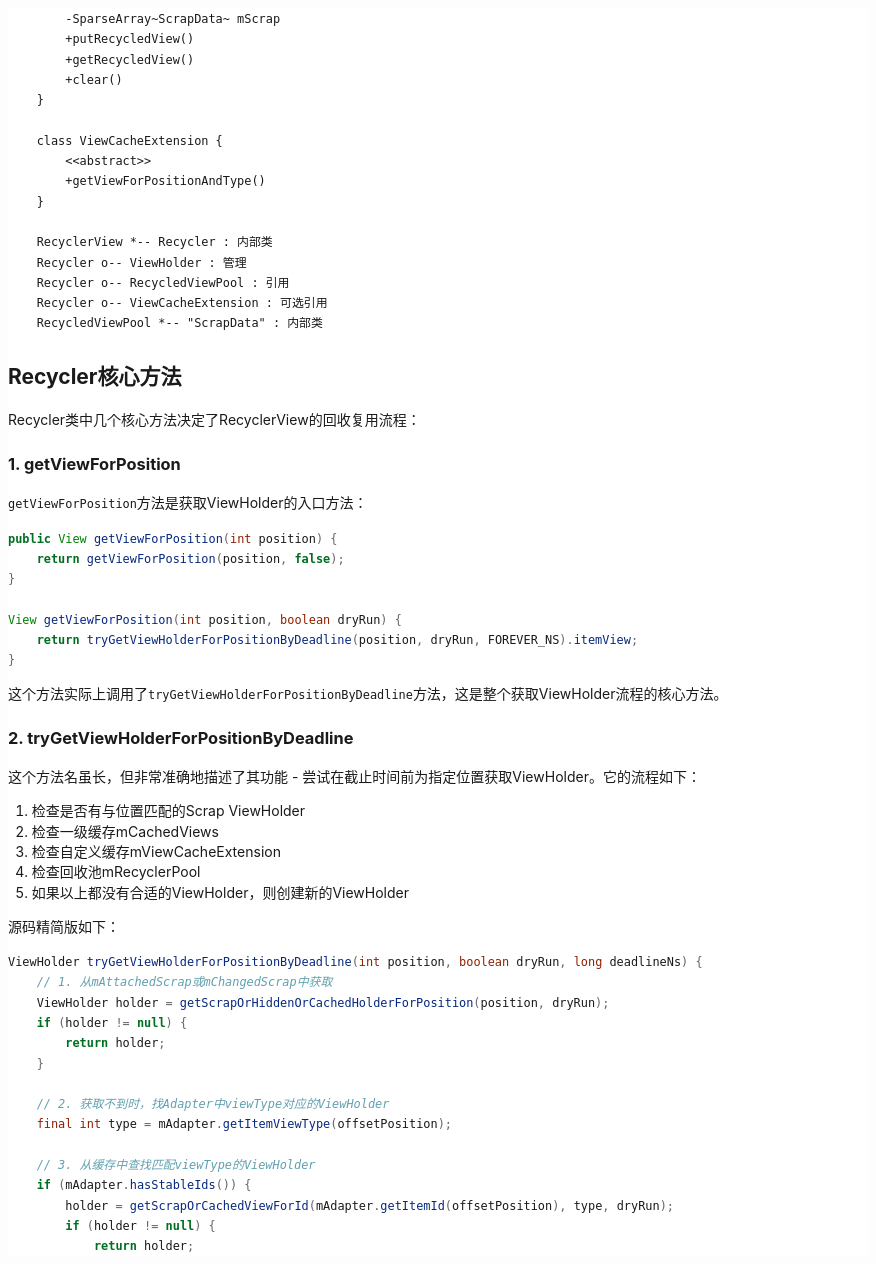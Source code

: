 ```mermaid
        -SparseArray~ScrapData~ mScrap
        +putRecycledView()
        +getRecycledView()
        +clear()
    }
    
    class ViewCacheExtension {
        <<abstract>>
        +getViewForPositionAndType()
    }
    
    RecyclerView *-- Recycler : 内部类
    Recycler o-- ViewHolder : 管理
    Recycler o-- RecycledViewPool : 引用
    Recycler o-- ViewCacheExtension : 可选引用
    RecycledViewPool *-- "ScrapData" : 内部类
```

## Recycler核心方法

Recycler类中几个核心方法决定了RecyclerView的回收复用流程：

### 1. getViewForPosition

`getViewForPosition`方法是获取ViewHolder的入口方法：

```java
public View getViewForPosition(int position) {
    return getViewForPosition(position, false);
}

View getViewForPosition(int position, boolean dryRun) {
    return tryGetViewHolderForPositionByDeadline(position, dryRun, FOREVER_NS).itemView;
}
```

这个方法实际上调用了`tryGetViewHolderForPositionByDeadline`方法，这是整个获取ViewHolder流程的核心方法。

### 2. tryGetViewHolderForPositionByDeadline

这个方法名虽长，但非常准确地描述了其功能 - 尝试在截止时间前为指定位置获取ViewHolder。它的流程如下：

1. 检查是否有与位置匹配的Scrap ViewHolder
2. 检查一级缓存mCachedViews
3. 检查自定义缓存mViewCacheExtension
4. 检查回收池mRecyclerPool
5. 如果以上都没有合适的ViewHolder，则创建新的ViewHolder

源码精简版如下：

```java
ViewHolder tryGetViewHolderForPositionByDeadline(int position, boolean dryRun, long deadlineNs) {
    // 1. 从mAttachedScrap或mChangedScrap中获取
    ViewHolder holder = getScrapOrHiddenOrCachedHolderForPosition(position, dryRun);
    if (holder != null) {
        return holder;
    }
    
    // 2. 获取不到时，找Adapter中viewType对应的ViewHolder
    final int type = mAdapter.getItemViewType(offsetPosition);
    
    // 3. 从缓存中查找匹配viewType的ViewHolder
    if (mAdapter.hasStableIds()) {
        holder = getScrapOrCachedViewForId(mAdapter.getItemId(offsetPosition), type, dryRun);
        if (holder != null) {
            return holder;
```